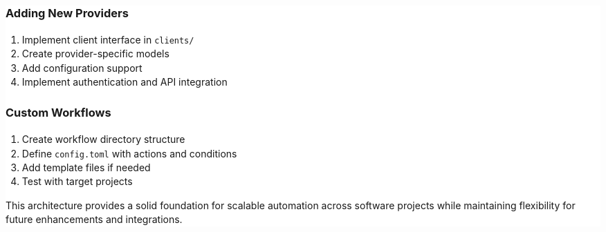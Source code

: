 ### Adding New Providers
1. Implement client interface in `clients/`
2. Create provider-specific models
3. Add configuration support
4. Implement authentication and API integration

### Custom Workflows
1. Create workflow directory structure
2. Define `config.toml` with actions and conditions
3. Add template files if needed
4. Test with target projects

This architecture provides a solid foundation for scalable automation across software projects while maintaining flexibility for future enhancements and integrations.
